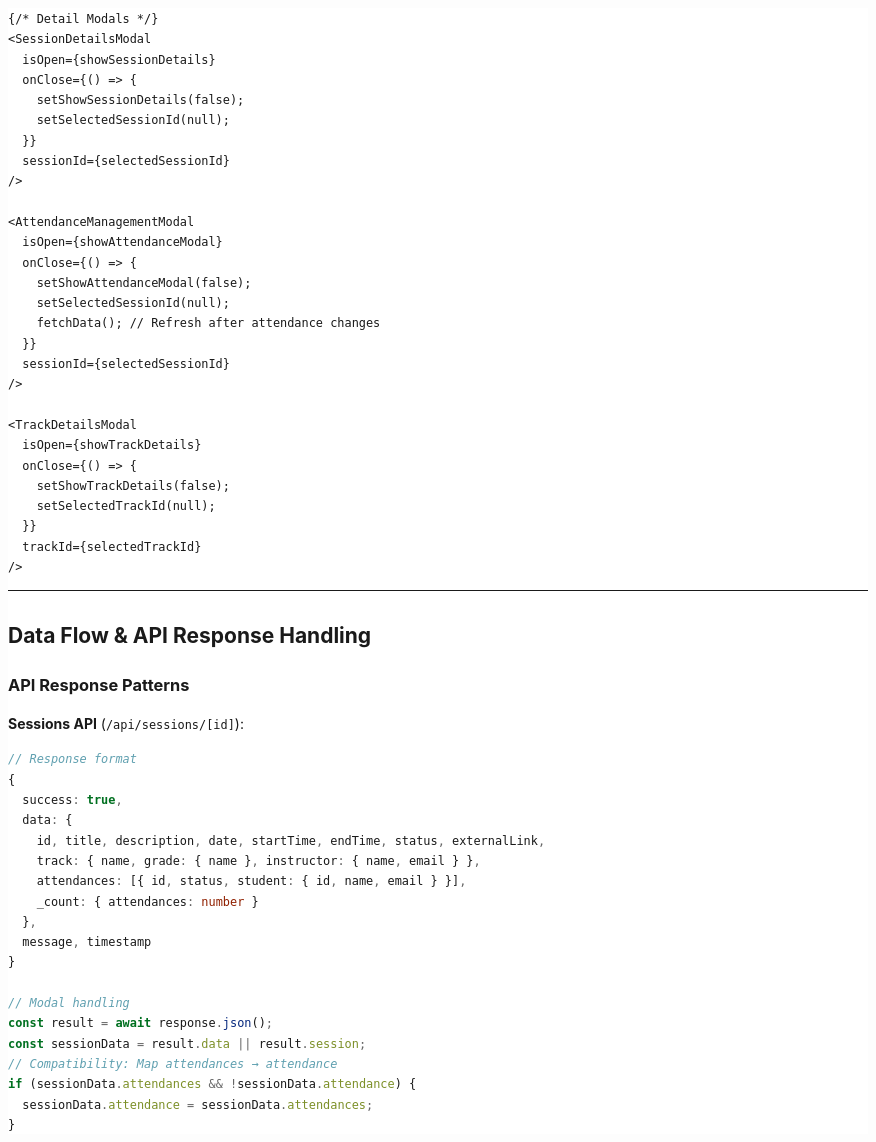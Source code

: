 ```tsx
{/* Detail Modals */}
<SessionDetailsModal
  isOpen={showSessionDetails}
  onClose={() => {
    setShowSessionDetails(false);
    setSelectedSessionId(null);
  }}
  sessionId={selectedSessionId}
/>

<AttendanceManagementModal
  isOpen={showAttendanceModal}
  onClose={() => {
    setShowAttendanceModal(false);
    setSelectedSessionId(null);
    fetchData(); // Refresh after attendance changes
  }}
  sessionId={selectedSessionId}
/>

<TrackDetailsModal
  isOpen={showTrackDetails}
  onClose={() => {
    setShowTrackDetails(false);
    setSelectedTrackId(null);
  }}
  trackId={selectedTrackId}
/>
```

---

## Data Flow & API Response Handling

### API Response Patterns

**Sessions API** (`/api/sessions/[id]`):

```typescript
// Response format
{
  success: true,
  data: {
    id, title, description, date, startTime, endTime, status, externalLink,
    track: { name, grade: { name }, instructor: { name, email } },
    attendances: [{ id, status, student: { id, name, email } }],
    _count: { attendances: number }
  },
  message, timestamp
}

// Modal handling
const result = await response.json();
const sessionData = result.data || result.session;
// Compatibility: Map attendances → attendance
if (sessionData.attendances && !sessionData.attendance) {
  sessionData.attendance = sessionData.attendances;
}
```
